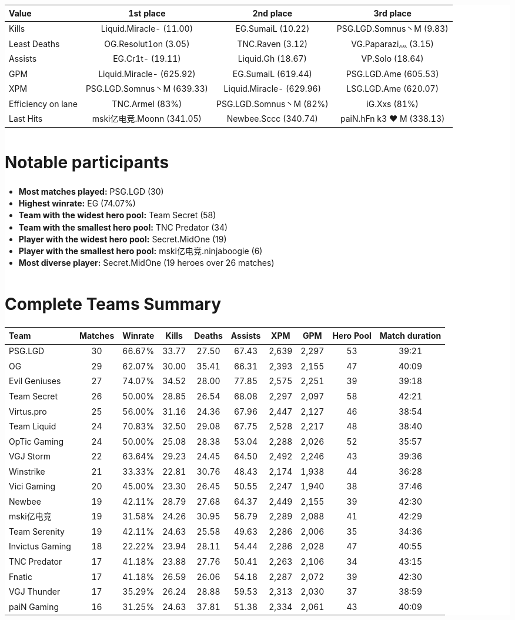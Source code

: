 | Value | 1st place | 2nd place | 3rd place |
| :--|:-:|:-:|:-:|
| Kills | Liquid.Miracle- (11.00) | EG.SumaiL (10.22) | PSG.LGD.Somnus丶M (9.83)
| Least Deaths | OG.Resolut1on (3.05) | TNC.Raven (3.12) | VG.Paparazi灬 (3.15)
| Assists | EG.Cr1t- (19.11) | Liquid.Gh (18.67) | VP.Solo (18.64)
| GPM | Liquid.Miracle- (625.92) | EG.SumaiL (619.44) | PSG.LGD.Ame (605.53)
| XPM | PSG.LGD.Somnus丶M (639.33) | Liquid.Miracle- (629.96) | LSG.LGD.Ame (620.07)
| Efficiency on lane | TNC.Armel (83%) | PSG.LGD.Somnus丶M (82%) | iG.Xxs (81%)
| Last Hits | mski亿电竞.Moonn (341.05) | Newbee.Sccc (340.74) | paiN.hFn k3 ♥ M (338.13)

# Notable participants

* **Most matches played:** PSG.LGD (30)
* **Highest winrate:** EG (74.07%)
* **Team with the widest hero pool:** Team Secret (58)
* **Team with the smallest hero pool:** TNC Predator (34)
* **Player with the widest hero pool:** Secret.MidOne (19)
* **Player with the smallest hero pool:** mski亿电竞.ninjaboogie (6)
* **Most diverse player:** Secret.MidOne (19 heroes over 26 matches)

# Complete Teams Summary

| Team | Matches | Winrate | Kills | Deaths | Assists | XPM | GPM | Hero Pool | Match duration |
|:--|:-:|:-:|:-:|:-:|:-:|:-:|:-:|:-:|:-:|
| PSG.LGD | 30 | 66.67% | 33.77 | 27.50 | 67.43 | 2,639 | 2,297 | 53 | 39:21
| OG | 29 | 62.07% | 30.00 | 35.41 | 66.31 | 2,393 | 2,155 | 47 | 40:09
| Evil Geniuses | 27 | 74.07% | 34.52 | 28.00 | 77.85 | 2,575 | 2,251 | 39 | 39:18
| Team Secret | 26 | 50.00% | 28.85 | 26.54 | 68.08 | 2,297 | 2,097 | 58 | 42:21
| Virtus.pro | 25 | 56.00% | 31.16 | 24.36 | 67.96 | 2,447 | 2,127 | 46 | 38:54
| Team Liquid | 24 | 70.83% | 32.50 | 29.08 | 67.75 | 2,528 | 2,217 | 48 | 38:40
| OpTic Gaming | 24 | 50.00% | 25.08 | 28.38 | 53.04 | 2,288 | 2,026 | 52 | 35:57
| VGJ Storm | 22 | 63.64% | 29.23 | 24.45 | 64.50 | 2,492 | 2,246 | 43 | 39:36
| Winstrike | 21 | 33.33% | 22.81 | 30.76 | 48.43 | 2,174 | 1,938 | 44 | 36:28
| Vici Gaming | 20 | 45.00% | 23.30 | 26.45 | 50.55 | 2,247 | 1,940 | 38 | 37:46
| Newbee | 19 | 42.11% | 28.79 | 27.68 | 64.37 | 2,449 | 2,155 | 39 | 42:30
| mski亿电竞 | 19 | 31.58% | 24.26 | 30.95 | 56.79 | 2,289 | 2,088 | 41 | 42:29
| Team Serenity | 19 | 42.11% | 24.63 | 25.58 | 49.63 | 2,286 | 2,006 | 35 | 34:36
| Invictus Gaming | 18 | 22.22% | 23.94 | 28.11 | 54.44 | 2,286 | 2,028 | 47 | 40:55
| TNC Predator | 17 | 41.18% | 23.88 | 27.76 | 50.41 | 2,263 | 2,106 | 34 | 43:15
| Fnatic | 17 | 41.18% | 26.59 | 26.06 | 54.18 | 2,287 | 2,072 | 39 | 42:30
| VGJ Thunder | 17 | 35.29% | 26.24 | 28.88 | 59.53 | 2,313 | 2,030 | 37 | 38:59
| paiN Gaming | 16 | 31.25% | 24.63 | 37.81 | 51.38 | 2,334 | 2,061 | 43 | 40:09
